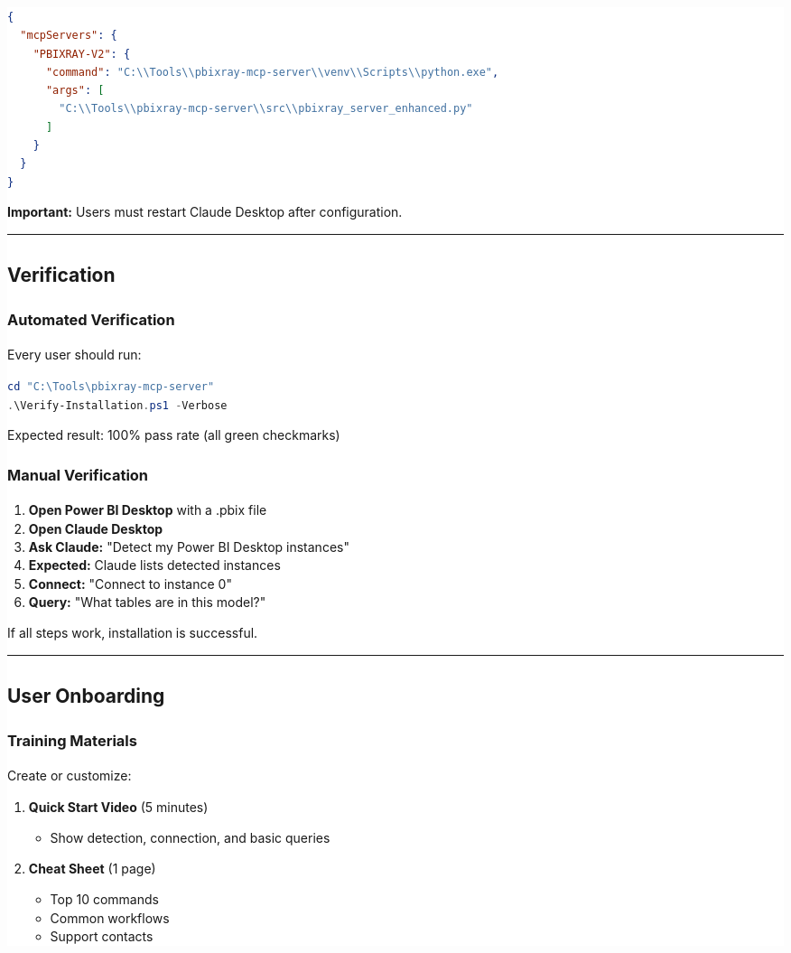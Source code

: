 ```json
{
  "mcpServers": {
    "PBIXRAY-V2": {
      "command": "C:\\Tools\\pbixray-mcp-server\\venv\\Scripts\\python.exe",
      "args": [
        "C:\\Tools\\pbixray-mcp-server\\src\\pbixray_server_enhanced.py"
      ]
    }
  }
}
```

**Important:** Users must restart Claude Desktop after configuration.

---

## Verification

### Automated Verification

Every user should run:

```powershell
cd "C:\Tools\pbixray-mcp-server"
.\Verify-Installation.ps1 -Verbose
```

Expected result: 100% pass rate (all green checkmarks)

### Manual Verification

1. **Open Power BI Desktop** with a .pbix file
2. **Open Claude Desktop**
3. **Ask Claude:** "Detect my Power BI Desktop instances"
4. **Expected:** Claude lists detected instances
5. **Connect:** "Connect to instance 0"
6. **Query:** "What tables are in this model?"

If all steps work, installation is successful.

---

## User Onboarding

### Training Materials

Create or customize:

1. **Quick Start Video** (5 minutes)
   - Show detection, connection, and basic queries
   
2. **Cheat Sheet** (1 page)
   - Top 10 commands
   - Common workflows
   - Support contacts
